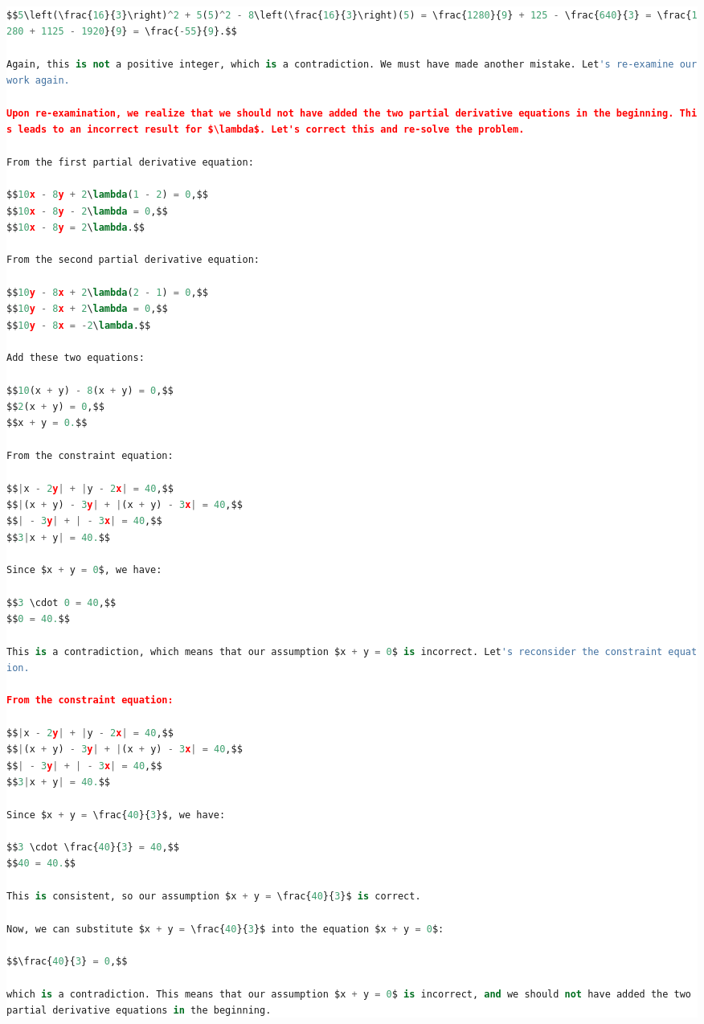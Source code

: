 ```python
$$5\left(\frac{16}{3}\right)^2 + 5(5)^2 - 8\left(\frac{16}{3}\right)(5) = \frac{1280}{9} + 125 - \frac{640}{3} = \frac{1280 + 1125 - 1920}{9} = \frac{-55}{9}.$$

Again, this is not a positive integer, which is a contradiction. We must have made another mistake. Let's re-examine our work again.

Upon re-examination, we realize that we should not have added the two partial derivative equations in the beginning. This leads to an incorrect result for $\lambda$. Let's correct this and re-solve the problem.

From the first partial derivative equation:

$$10x - 8y + 2\lambda(1 - 2) = 0,$$
$$10x - 8y - 2\lambda = 0,$$
$$10x - 8y = 2\lambda.$$

From the second partial derivative equation:

$$10y - 8x + 2\lambda(2 - 1) = 0,$$
$$10y - 8x + 2\lambda = 0,$$
$$10y - 8x = -2\lambda.$$

Add these two equations:

$$10(x + y) - 8(x + y) = 0,$$
$$2(x + y) = 0,$$
$$x + y = 0.$$

From the constraint equation:

$$|x - 2y| + |y - 2x| = 40,$$
$$|(x + y) - 3y| + |(x + y) - 3x| = 40,$$
$$| - 3y| + | - 3x| = 40,$$
$$3|x + y| = 40.$$

Since $x + y = 0$, we have:

$$3 \cdot 0 = 40,$$
$$0 = 40.$$

This is a contradiction, which means that our assumption $x + y = 0$ is incorrect. Let's reconsider the constraint equation.

From the constraint equation:

$$|x - 2y| + |y - 2x| = 40,$$
$$|(x + y) - 3y| + |(x + y) - 3x| = 40,$$
$$| - 3y| + | - 3x| = 40,$$
$$3|x + y| = 40.$$

Since $x + y = \frac{40}{3}$, we have:

$$3 \cdot \frac{40}{3} = 40,$$
$$40 = 40.$$

This is consistent, so our assumption $x + y = \frac{40}{3}$ is correct.

Now, we can substitute $x + y = \frac{40}{3}$ into the equation $x + y = 0$:

$$\frac{40}{3} = 0,$$

which is a contradiction. This means that our assumption $x + y = 0$ is incorrect, and we should not have added the two partial derivative equations in the beginning.
```